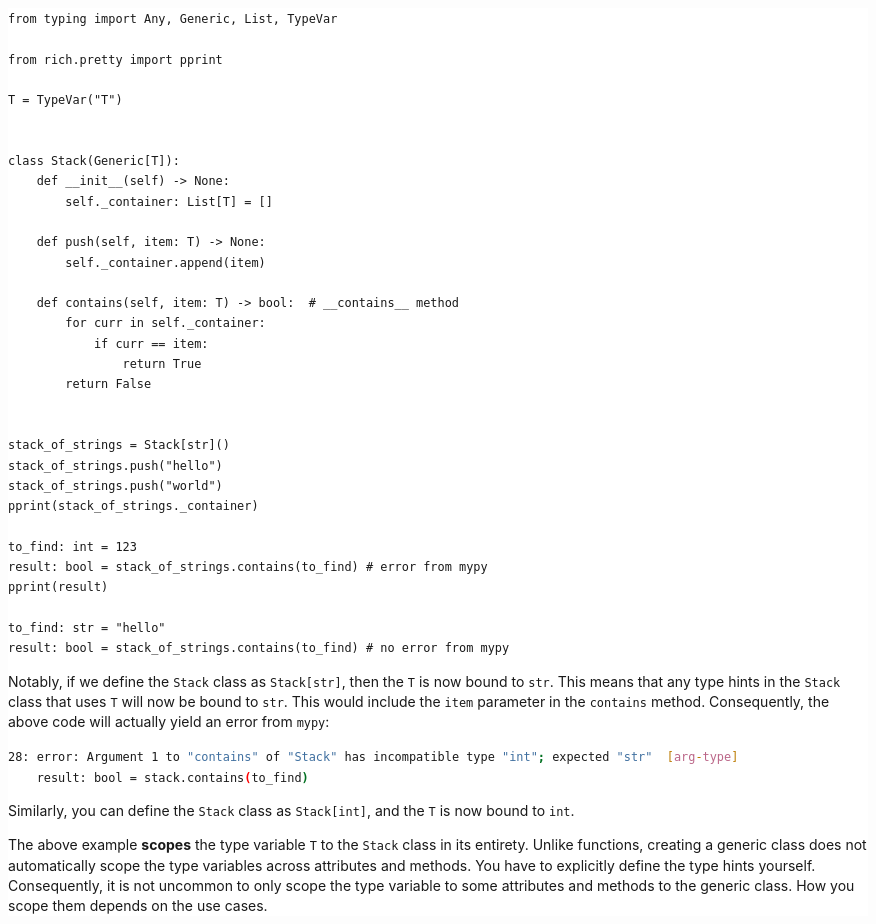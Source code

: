 ```{code-cell} ipython3
from typing import Any, Generic, List, TypeVar

from rich.pretty import pprint

T = TypeVar("T")


class Stack(Generic[T]):
    def __init__(self) -> None:
        self._container: List[T] = []

    def push(self, item: T) -> None:
        self._container.append(item)

    def contains(self, item: T) -> bool:  # __contains__ method
        for curr in self._container:
            if curr == item:
                return True
        return False


stack_of_strings = Stack[str]()
stack_of_strings.push("hello")
stack_of_strings.push("world")
pprint(stack_of_strings._container)

to_find: int = 123
result: bool = stack_of_strings.contains(to_find) # error from mypy
pprint(result)

to_find: str = "hello"
result: bool = stack_of_strings.contains(to_find) # no error from mypy
```

Notably, if we define the `Stack` class as `Stack[str]`, then the `T` is now
bound to `str`. This means that any type hints in the `Stack` class that uses
`T` will now be bound to `str`. This would include the `item` parameter in the
`contains` method. Consequently, the above code will actually yield an error
from `mypy`:

```bash
28: error: Argument 1 to "contains" of "Stack" has incompatible type "int"; expected "str"  [arg-type]
    result: bool = stack.contains(to_find)
```

Similarly, you can define the `Stack` class as `Stack[int]`, and the `T` is now
bound to `int`.

The above example **scopes** the type variable `T` to the `Stack` class in its
entirety. Unlike functions, creating a generic class does not automatically
scope the type variables across attributes and methods. You have to explicitly
define the type hints yourself. Consequently, it is not uncommon to only scope
the type variable to some attributes and methods to the generic class. How you
scope them depends on the use cases.
